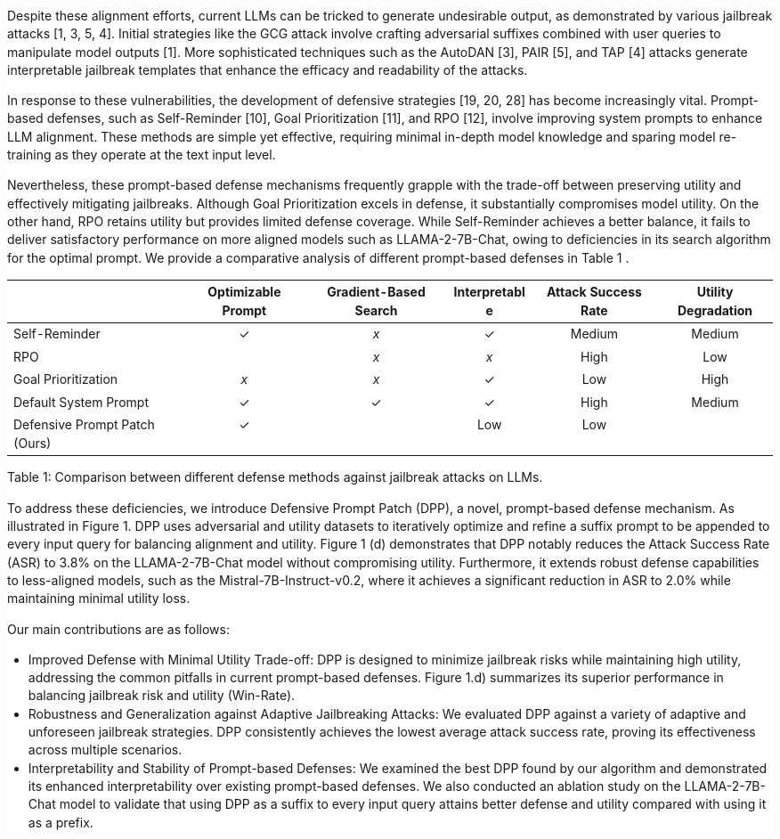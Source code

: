 Despite these alignment efforts, current LLMs can be tricked to generate undesirable output, as demonstrated by various jailbreak attacks [1, 3, 5, 4]. Initial strategies like the GCG attack involve crafting adversarial suffixes combined with user queries to manipulate model outputs [1]. More sophisticated techniques such as the AutoDAN [3], PAIR [5], and TAP [4] attacks generate interpretable jailbreak templates that enhance the efficacy and readability of the attacks.

In response to these vulnerabilities, the development of defensive strategies [19, 20, 28] has become increasingly vital. Prompt-based defenses, such as Self-Reminder [10], Goal Prioritization [11], and RPO [12], involve improving system prompts to enhance LLM alignment. These methods are simple yet effective, requiring minimal in-depth model knowledge and sparing model re-training as they operate at the text input level.

Nevertheless, these prompt-based defense mechanisms frequently grapple with the trade-off between preserving utility and effectively mitigating jailbreaks. Although Goal Prioritization excels in defense, it substantially compromises model utility. On the other hand, RPO retains utility but provides limited defense coverage. While Self-Reminder achieves a better balance, it fails to deliver satisfactory performance on more aligned models such as LLAMA-2-7B-Chat, owing to deficiencies in its search algorithm for the optimal prompt. We provide a comparative analysis of different prompt-based defenses in Table 1 .

|  | Optimizable Prompt | Gradient-Based Search | Interpretable | Attack Success Rate | Utility Degradation |
| :--- | :---: | :---: | :---: | :---: | :---: |
| Self-Reminder | $\checkmark$ | $x$ | $\checkmark$ | Medium | Medium |
| RPO |  | $x$ | $x$ | High | Low |
| Goal Prioritization | $x$ | $x$ | $\checkmark$ | Low | High |
| Default System Prompt | $\checkmark$ | $\checkmark$ | $\checkmark$ | High | Medium |
| Defensive Prompt Patch (Ours) | $\checkmark$ |  | Low | Low |  |

Table 1: Comparison between different defense methods against jailbreak attacks on LLMs.

To address these deficiencies, we introduce Defensive Prompt Patch (DPP), a novel, prompt-based defense mechanism. As illustrated in Figure 1. DPP uses adversarial and utility datasets to iteratively optimize and refine a suffix prompt to be appended to every input query for balancing alignment and utility. Figure 1 (d) demonstrates that DPP notably reduces the Attack Success Rate (ASR) to $3.8 \%$ on the LLAMA-2-7B-Chat model without compromising utility. Furthermore, it extends robust
defense capabilities to less-aligned models, such as the Mistral-7B-Instruct-v0.2, where it achieves a significant reduction in ASR to $2.0 \%$ while maintaining minimal utility loss.

Our main contributions are as follows:

- Improved Defense with Minimal Utility Trade-off: DPP is designed to minimize jailbreak risks while maintaining high utility, addressing the common pitfalls in current prompt-based defenses. Figure 1.d) summarizes its superior performance in balancing jailbreak risk and utility (Win-Rate).
- Robustness and Generalization against Adaptive Jailbreaking Attacks: We evaluated DPP against a variety of adaptive and unforeseen jailbreak strategies. DPP consistently achieves the lowest average attack success rate, proving its effectiveness across multiple scenarios.
- Interpretability and Stability of Prompt-based Defenses: We examined the best DPP found by our algorithm and demonstrated its enhanced interpretability over existing prompt-based defenses. We also conducted an ablation study on the LLAMA-2-7B-Chat model to validate that using DPP as a suffix to every input query attains better defense and utility compared with using it as a prefix.
